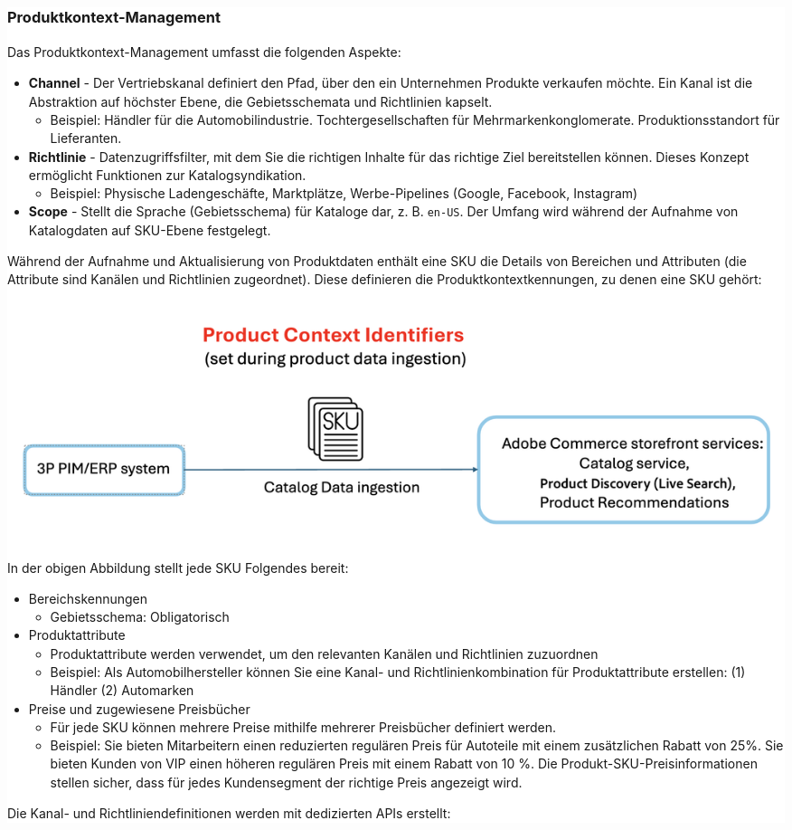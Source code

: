 ### Produktkontext-Management

Das Produktkontext-Management umfasst die folgenden Aspekte:

- **Channel** - Der Vertriebskanal definiert den Pfad, über den ein Unternehmen Produkte verkaufen möchte. Ein Kanal ist die Abstraktion auf höchster Ebene, die Gebietsschemata und Richtlinien kapselt.
   - Beispiel: Händler für die Automobilindustrie. Tochtergesellschaften für Mehrmarkenkonglomerate. Produktionsstandort für Lieferanten.
- **Richtlinie** - Datenzugriffsfilter, mit dem Sie die richtigen Inhalte für das richtige Ziel bereitstellen können. Dieses Konzept ermöglicht Funktionen zur Katalogsyndikation.
   - Beispiel: Physische Ladengeschäfte, Marktplätze, Werbe-Pipelines (Google, Facebook, Instagram)
- **Scope** - Stellt die Sprache (Gebietsschema) für Kataloge dar, z. B. `en-US`. Der Umfang wird während der Aufnahme von Katalogdaten auf SKU-Ebene festgelegt.

Während der Aufnahme und Aktualisierung von Produktdaten enthält eine SKU die Details von Bereichen und Attributen (die Attribute sind Kanälen und Richtlinien zugeordnet). Diese definieren die Produktkontextkennungen, zu denen eine SKU gehört:

![[!DNL Merchandising Services] Produktkontext-Kennungen](assets/merchandising-svcs-product-id.png)

In der obigen Abbildung stellt jede SKU Folgendes bereit:

- Bereichskennungen&#x200B;
   - Gebietsschema: Obligatorisch&#x200B;
- Produktattribute
   - Produktattribute werden verwendet, um den relevanten Kanälen und Richtlinien zuzuordnen&#x200B;
   - Beispiel: Als Automobilhersteller können Sie eine Kanal- und Richtlinienkombination für Produktattribute erstellen: (1) Händler (2) Automarken&#x200B;
- Preise und zugewiesene Preisbücher
   - Für jede SKU können mehrere Preise mithilfe mehrerer Preisbücher definiert werden.
   - Beispiel: Sie bieten Mitarbeitern einen reduzierten regulären Preis für Autoteile mit einem zusätzlichen Rabatt von 25%. Sie bieten Kunden von VIP einen höheren regulären Preis mit einem Rabatt von 10 %. Die Produkt-SKU-Preisinformationen stellen sicher, dass für jedes Kundensegment der richtige Preis angezeigt wird.

Die Kanal- und Richtliniendefinitionen werden mit dedizierten APIs erstellt:
